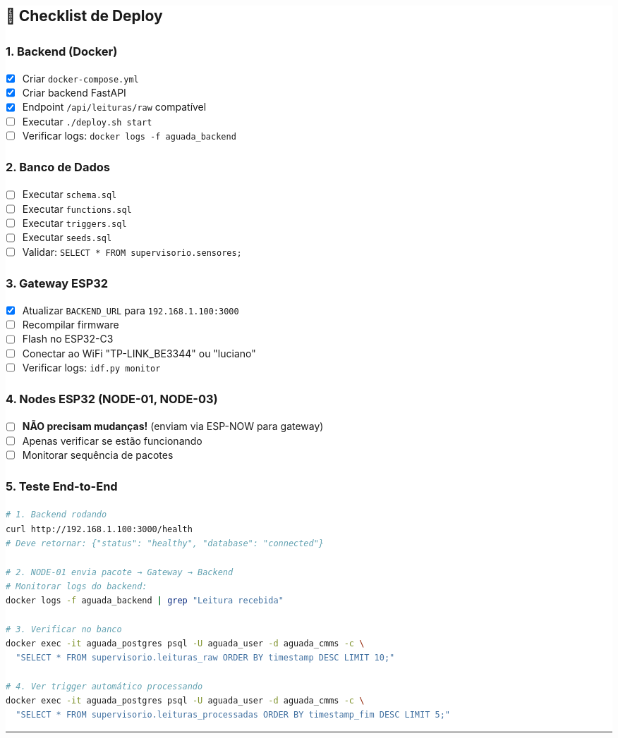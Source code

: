 
## 📝 Checklist de Deploy

### 1. Backend (Docker)

- [x] Criar `docker-compose.yml`
- [x] Criar backend FastAPI
- [x] Endpoint `/api/leituras/raw` compatível
- [ ] Executar `./deploy.sh start`
- [ ] Verificar logs: `docker logs -f aguada_backend`

### 2. Banco de Dados

- [ ] Executar `schema.sql`
- [ ] Executar `functions.sql`
- [ ] Executar `triggers.sql`
- [ ] Executar `seeds.sql`
- [ ] Validar: `SELECT * FROM supervisorio.sensores;`

### 3. Gateway ESP32

- [x] Atualizar `BACKEND_URL` para `192.168.1.100:3000`
- [ ] Recompilar firmware
- [ ] Flash no ESP32-C3
- [ ] Conectar ao WiFi "TP-LINK_BE3344" ou "luciano"
- [ ] Verificar logs: `idf.py monitor`

### 4. Nodes ESP32 (NODE-01, NODE-03)

- [ ] **NÃO precisam mudanças!** (enviam via ESP-NOW para gateway)
- [ ] Apenas verificar se estão funcionando
- [ ] Monitorar sequência de pacotes

### 5. Teste End-to-End

```bash
# 1. Backend rodando
curl http://192.168.1.100:3000/health
# Deve retornar: {"status": "healthy", "database": "connected"}

# 2. NODE-01 envia pacote → Gateway → Backend
# Monitorar logs do backend:
docker logs -f aguada_backend | grep "Leitura recebida"

# 3. Verificar no banco
docker exec -it aguada_postgres psql -U aguada_user -d aguada_cmms -c \
  "SELECT * FROM supervisorio.leituras_raw ORDER BY timestamp DESC LIMIT 10;"

# 4. Ver trigger automático processando
docker exec -it aguada_postgres psql -U aguada_user -d aguada_cmms -c \
  "SELECT * FROM supervisorio.leituras_processadas ORDER BY timestamp_fim DESC LIMIT 5;"
```

---